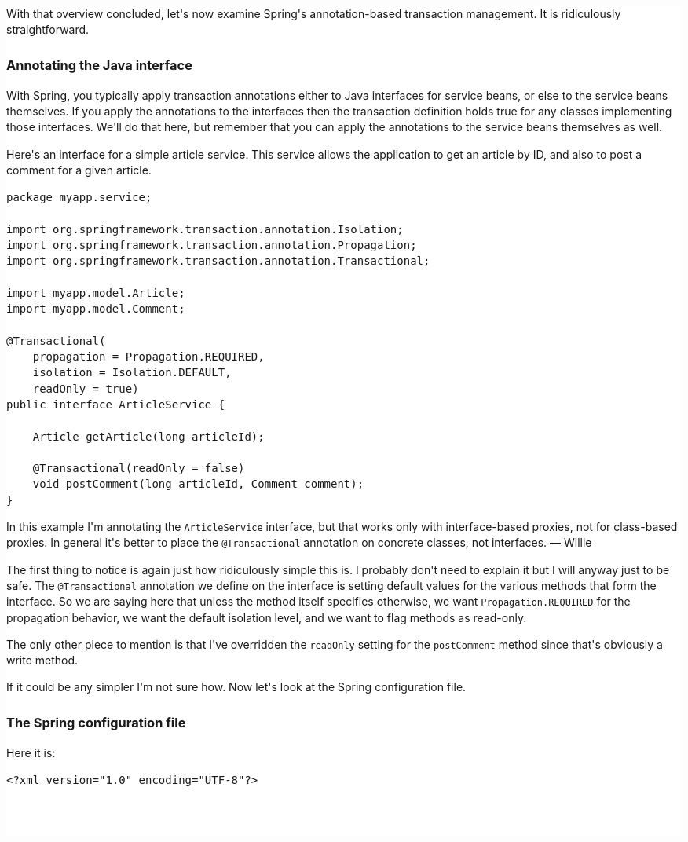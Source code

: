 </ul>

With that overview concluded, let's now examine Spring's annotation-based transaction management.  It is ridiculously straightforward.

<h3>Annotating the Java interface</h3>

With Spring, you typically apply transaction annotations either to Java interfaces for service beans, or else to the service beans themselves.  If you apply the annotations to the interfaces then the transaction definition holds true for any classes implementing those interfaces.  We'll do that here, but remember that you can apply the annotations to the service beans themselves as well.

Here's an interface for a simple article service.  This service allows the application to get an article by ID, and also to post a comment for a given article.

<pre>package myapp.service;

import org.springframework.transaction.annotation.Isolation;
import org.springframework.transaction.annotation.Propagation;
import org.springframework.transaction.annotation.Transactional;

import myapp.model.Article;
import myapp.model.Comment;

@Transactional(
    propagation = Propagation.REQUIRED,
    isolation = Isolation.DEFAULT,
    readOnly = true)
public interface ArticleService {
    
    Article getArticle(long articleId);
    
    @Transactional(readOnly = false)
    void postComment(long articleId, Comment comment);
}</pre>

<div class="alert warning">In this example I'm annotating the <code>ArticleService</code> interface, but that works only with interface-based proxies, not for class-based proxies. In general it's better to place the <code>@Transactional</code> annotation on concrete classes, not interfaces. &mdash; Willie</div>

The first thing to notice is again just how ridiculously simple this is.  I probably don't need to explain it but I will anyway just to be safe.  The <code>@Transactional</code> annotation we define on the interface is setting default values for the various methods that form the interface.  So we are saying here that unless the method itself specifies otherwise, we want <code>Propagation.REQUIRED</code> for the propagation behavior, we want the default isolation level, and we want to flag methods as read-only.

The only other piece to mention is that I've overridden the <code>readOnly</code> setting for the <code>postComment</code> method since that's obviously a write method.

If it could be any simpler I'm not sure how.  Now let's look at the Spring configuration file.

<h3>The Spring configuration file</h3>

Here it is:

<pre>&lt;?xml version="1.0" encoding="UTF-8"?&gt;
